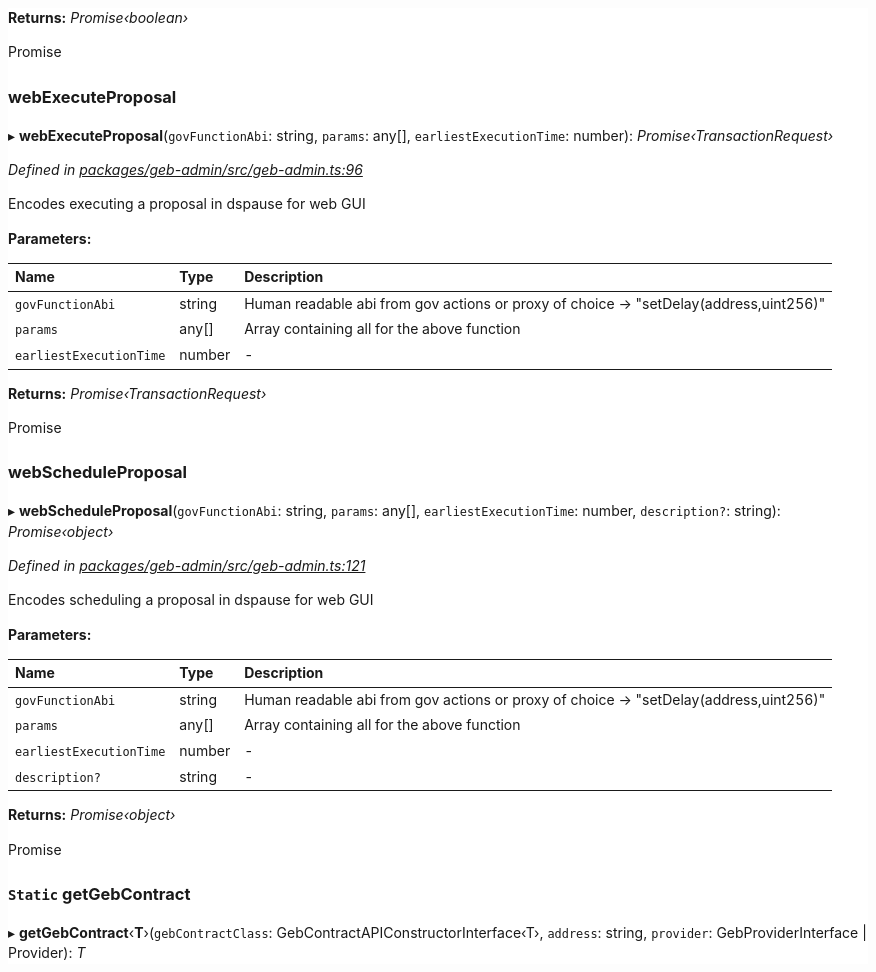 **Returns:** _Promise‹boolean›_

Promise

### webExecuteProposal

▸ **webExecuteProposal**\(`govFunctionAbi`: string, `params`: any\[\], `earliestExecutionTime`: number\): _Promise‹TransactionRequest›_

_Defined in_ [_packages/geb-admin/src/geb-admin.ts:96_](https://github.com/reflexer-labs/geb.js/blob/8c78ffc/packages/geb-admin/src/geb-admin.ts#L96)

Encodes executing a proposal in dspause for web GUI

**Parameters:**

| Name | Type | Description |
| :--- | :--- | :--- |
| `govFunctionAbi` | string | Human readable abi from gov actions or proxy of choice -&gt; "setDelay\(address,uint256\)" |
| `params` | any\[\] | Array containing all for the above function |
| `earliestExecutionTime` | number | - |

**Returns:** _Promise‹TransactionRequest›_

Promise

### webScheduleProposal

▸ **webScheduleProposal**\(`govFunctionAbi`: string, `params`: any\[\], `earliestExecutionTime`: number, `description?`: string\): _Promise‹object›_

_Defined in_ [_packages/geb-admin/src/geb-admin.ts:121_](https://github.com/reflexer-labs/geb.js/blob/8c78ffc/packages/geb-admin/src/geb-admin.ts#L121)

Encodes scheduling a proposal in dspause for web GUI

**Parameters:**

| Name | Type | Description |
| :--- | :--- | :--- |
| `govFunctionAbi` | string | Human readable abi from gov actions or proxy of choice -&gt; "setDelay\(address,uint256\)" |
| `params` | any\[\] | Array containing all for the above function |
| `earliestExecutionTime` | number | - |
| `description?` | string | - |

**Returns:** _Promise‹object›_

Promise

### `Static` getGebContract

▸ **getGebContract**‹**T**›\(`gebContractClass`: GebContractAPIConstructorInterface‹T›, `address`: string, `provider`: GebProviderInterface \| Provider\): _T_
